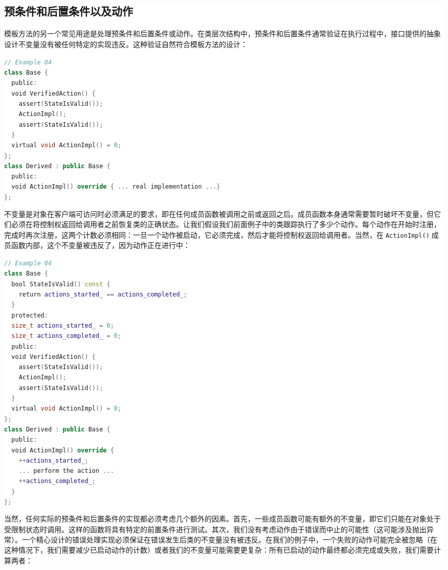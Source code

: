 ## 预条件和后置条件以及动作

模板方法的另一个常见用途是处理预条件和后置条件或动作。在类层次结构中，预条件和后置条件通常验证在执行过程中，接口提供的抽象设计不变量没有被任何特定的实现违反。这种验证自然符合模板方法的设计：

```cpp
// Example 04
class Base {
  public:
  void VerifiedAction() {
    assert(StateIsValid());
    ActionImpl();
    assert(StateIsValid());
  }
  virtual void ActionImpl() = 0;
};
class Derived : public Base {
  public:
  void ActionImpl() override { ... real implementation ...}
};
```

不变量是对象在客户端可访问时必须满足的要求，即在任何成员函数被调用之前或返回之后。成员函数本身通常需要暂时破坏不变量，但它们必须在将控制权返回给调用者之前恢复类的正确状态。让我们假设我们前面例子中的类跟踪执行了多少个动作。每个动作在开始时注册，完成时再次注册，这两个计数必须相同：一旦一个动作被启动，它必须完成，然后才能将控制权返回给调用者。当然，在 `ActionImpl()` 成员函数内部，这个不变量被违反了，因为动作正在进行中：

```cpp
// Example 04
class Base {
  bool StateIsValid() const {
    return actions_started_ == actions_completed_;
  }
  protected:
  size_t actions_started_ = 0;
  size_t actions_completed_ = 0;
  public:
  void VerifiedAction() {
    assert(StateIsValid());
    ActionImpl();
    assert(StateIsValid());
  }
  virtual void ActionImpl() = 0;
};
class Derived : public Base {
  public:
  void ActionImpl() override {
    ++actions_started_;
    ... perform the action ...
    ++actions_completed_;
  }
};
```

当然，任何实际的预条件和后置条件的实现都必须考虑几个额外的因素。首先，一些成员函数可能有额外的不变量，即它们只能在对象处于受限制状态时调用。这样的函数将具有特定的前置条件进行测试。其次，我们没有考虑动作由于错误而中止的可能性（这可能涉及抛出异常）。一个精心设计的错误处理实现必须保证在错误发生后类的不变量没有被违反。在我们的例子中，一个失败的动作可能完全被忽略（在这种情况下，我们需要减少已启动动作的计数）或者我们的不变量可能需要更复杂：所有已启动的动作最终都必须完成或失败，我们需要计算两者：
